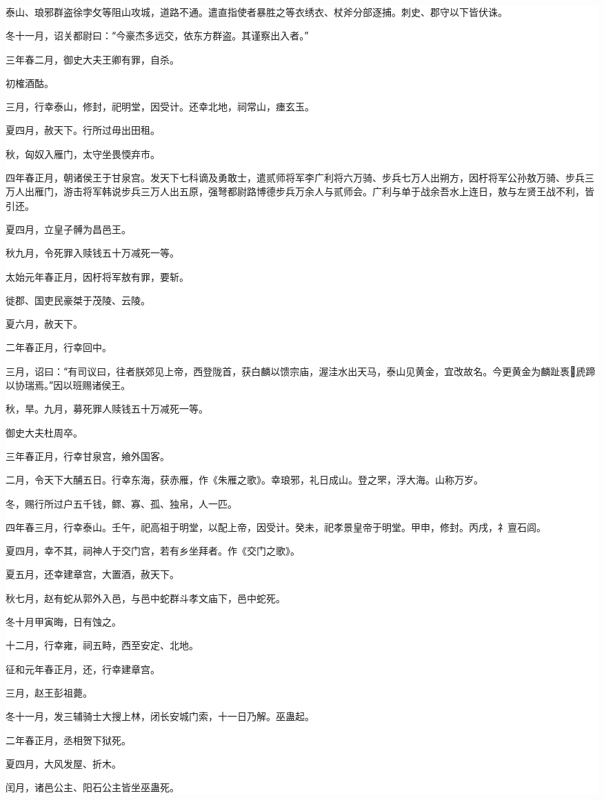 泰山、琅邪群盗徐孛攵等阻山攻城，道路不通。遣直指使者暴胜之等衣绣衣、杖斧分部逐捕。刺史、郡守以下皆伏诛。

冬十一月，诏关都尉曰：“今豪杰多远交，依东方群盗。其谨察出入者。”

三年春二月，御史大夫王卿有罪，自杀。

初榷酒酤。

三月，行幸泰山，修封，祀明堂，因受计。还幸北地，祠常山，瘗玄玉。

夏四月，赦天下。行所过毋出田租。

秋，匈奴入雁门，太守坐畏愞弃市。

四年春正月，朝诸侯王于甘泉宫。发天下七科谪及勇敢士，遣贰师将军李广利将六万骑、步兵七万人出朔方，因杅将军公孙敖万骑、步兵三万人出雁门，游击将军韩说步兵三万人出五原，强弩都尉路博德步兵万余人与贰师会。广利与单于战余吾水上连日，敖与左贤王战不利，皆引还。

夏四月，立皇子髆为昌邑王。

秋九月，令死罪入赎钱五十万减死一等。

太始元年春正月，因杅将军敖有罪，要斩。

徙郡、国吏民豪桀于茂陵、云陵。

夏六月，赦天下。

二年春正月，行幸回中。

三月，诏曰：“有司议曰，往者朕郊见上帝，西登陇首，获白麟以馈宗庙，渥洼水出天马，泰山见黄金，宜改故名。今更黄金为麟趾褭虒蹄以协瑞焉。”因以班赐诸侯王。

秋，旱。九月，募死罪人赎钱五十万减死一等。

御史大夫杜周卒。

三年春正月，行幸甘泉宫，飨外国客。

二月，令天下大酺五日。行幸东海，获赤雁，作《朱雁之歌》。幸琅邪，礼日成山。登之罘，浮大海。山称万岁。

冬，赐行所过户五千钱，鳏、寡、孤、独帛，人一匹。

四年春三月，行幸泰山。壬午，祀高祖于明堂，以配上帝，因受计。癸未，祀孝景皇帝于明堂。甲申，修封。丙戌，礻亶石闾。

夏四月，幸不其，祠神人于交门宫，若有乡坐拜者。作《交门之歌》。

夏五月，还幸建章宫，大置酒，赦天下。

秋七月，赵有蛇从郭外入邑，与邑中蛇群斗孝文庙下，邑中蛇死。

冬十月甲寅晦，日有蚀之。

十二月，行幸雍，祠五畤，西至安定、北地。

征和元年春正月，还，行幸建章宫。

三月，赵王彭祖薨。

冬十一月，发三辅骑士大搜上林，闭长安城门索，十一日乃解。巫蛊起。

二年春正月，丞相贺下狱死。

夏四月，大风发屋、折木。

闰月，诸邑公主、阳石公主皆坐巫蛊死。

